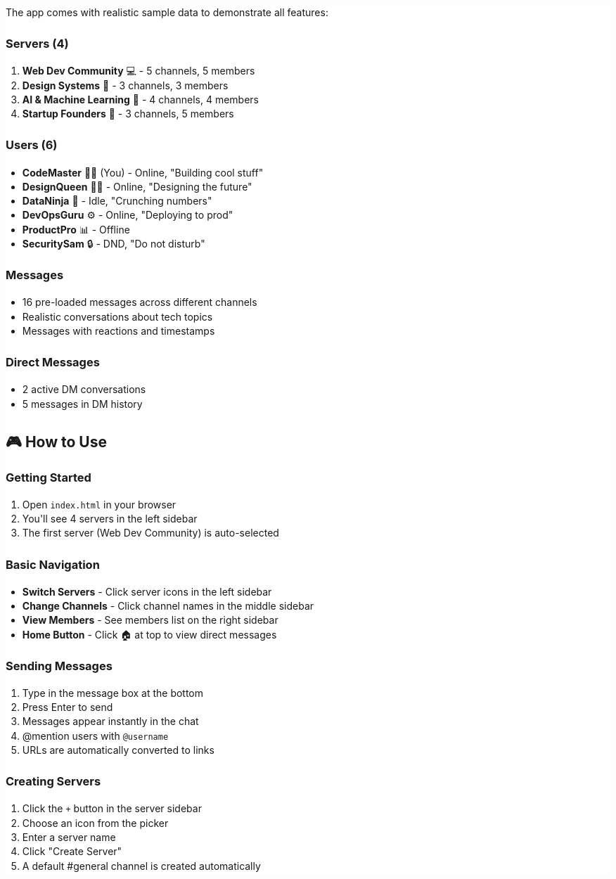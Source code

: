 The app comes with realistic sample data to demonstrate all features:

### Servers (4)
1. **Web Dev Community** 💻 - 5 channels, 5 members
2. **Design Systems** 🎨 - 3 channels, 3 members
3. **AI & Machine Learning** 🤖 - 4 channels, 4 members
4. **Startup Founders** 🚀 - 3 channels, 5 members

### Users (6)
- **CodeMaster** 👨‍💻 (You) - Online, "Building cool stuff"
- **DesignQueen** 👩‍🎨 - Online, "Designing the future"
- **DataNinja** 🥷 - Idle, "Crunching numbers"
- **DevOpsGuru** ⚙️ - Online, "Deploying to prod"
- **ProductPro** 📊 - Offline
- **SecuritySam** 🔒 - DND, "Do not disturb"

### Messages
- 16 pre-loaded messages across different channels
- Realistic conversations about tech topics
- Messages with reactions and timestamps

### Direct Messages
- 2 active DM conversations
- 5 messages in DM history

## 🎮 How to Use

### Getting Started
1. Open `index.html` in your browser
2. You'll see 4 servers in the left sidebar
3. The first server (Web Dev Community) is auto-selected

### Basic Navigation
- **Switch Servers** - Click server icons in the left sidebar
- **Change Channels** - Click channel names in the middle sidebar
- **View Members** - See members list on the right sidebar
- **Home Button** - Click 🏠 at top to view direct messages

### Sending Messages
1. Type in the message box at the bottom
2. Press Enter to send
3. Messages appear instantly in the chat
4. @mention users with `@username`
5. URLs are automatically converted to links

### Creating Servers
1. Click the `+` button in the server sidebar
2. Choose an icon from the picker
3. Enter a server name
4. Click "Create Server"
5. A default #general channel is created automatically
